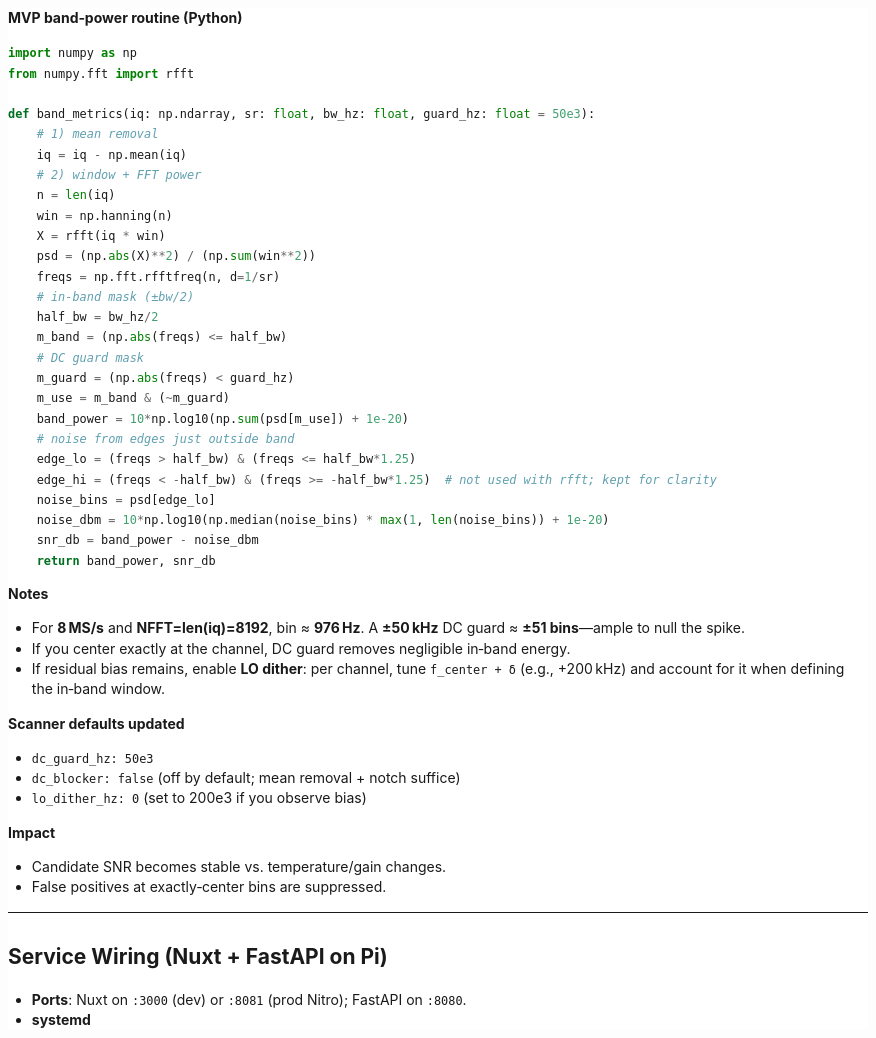 **MVP band‑power routine (Python)**

```python
import numpy as np
from numpy.fft import rfft

def band_metrics(iq: np.ndarray, sr: float, bw_hz: float, guard_hz: float = 50e3):
    # 1) mean removal
    iq = iq - np.mean(iq)
    # 2) window + FFT power
    n = len(iq)
    win = np.hanning(n)
    X = rfft(iq * win)
    psd = (np.abs(X)**2) / (np.sum(win**2))
    freqs = np.fft.rfftfreq(n, d=1/sr)
    # in-band mask (±bw/2)
    half_bw = bw_hz/2
    m_band = (np.abs(freqs) <= half_bw)
    # DC guard mask
    m_guard = (np.abs(freqs) < guard_hz)
    m_use = m_band & (~m_guard)
    band_power = 10*np.log10(np.sum(psd[m_use]) + 1e-20)
    # noise from edges just outside band
    edge_lo = (freqs > half_bw) & (freqs <= half_bw*1.25)
    edge_hi = (freqs < -half_bw) & (freqs >= -half_bw*1.25)  # not used with rfft; kept for clarity
    noise_bins = psd[edge_lo]
    noise_dbm = 10*np.log10(np.median(noise_bins) * max(1, len(noise_bins)) + 1e-20)
    snr_db = band_power - noise_dbm
    return band_power, snr_db
```

**Notes**

* For **8 MS/s** and **NFFT=len(iq)=8192**, bin ≈ **976 Hz**. A **±50 kHz** DC guard ≈ **±51 bins**—ample to null the spike.
* If you center exactly at the channel, DC guard removes negligible in‑band energy.
* If residual bias remains, enable **LO dither**: per channel, tune `f_center + δ` (e.g., +200 kHz) and account for it when defining the in‑band window.

**Scanner defaults updated**

* `dc_guard_hz: 50e3`
* `dc_blocker: false` (off by default; mean removal + notch suffice)
* `lo_dither_hz: 0` (set to 200e3 if you observe bias)

**Impact**

* Candidate SNR becomes stable vs. temperature/gain changes.
* False positives at exactly‑center bins are suppressed.

---

## Service Wiring (Nuxt + FastAPI on Pi)

* **Ports**: Nuxt on `:3000` (dev) or `:8081` (prod Nitro); FastAPI on `:8080`.
* **systemd**
